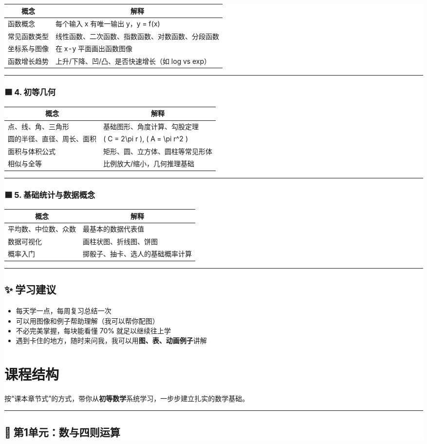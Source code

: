| 概念         | 解释                                     |
|--------------|------------------------------------------|
| 函数概念       | 每个输入 x 有唯一输出 y，y = f(x)             |
| 常见函数类型    | 线性函数、二次函数、指数函数、对数函数、分段函数 |
| 坐标系与图像    | 在 x-y 平面画出函数图像                      |
| 函数增长趋势    | 上升/下降、凹/凸、是否快速增长（如 log vs exp）|

---

### 🟦 4. **初等几何**

| 概念         | 解释                                     |
|--------------|------------------------------------------|
| 点、线、角、三角形 | 基础图形、角度计算、勾股定理                  |
| 圆的半径、直径、周长、面积 | \( C = 2\pi r \), \( A = \pi r^2 \)     |
| 面积与体积公式   | 矩形、圆、立方体、圆柱等常见形体              |
| 相似与全等     | 比例放大/缩小，几何推理基础                   |

---

### 🟦 5. **基础统计与数据概念**

| 概念       | 解释                                |
|------------|-------------------------------------|
| 平均数、中位数、众数 | 最基本的数据代表值                          |
| 数据可视化   | 画柱状图、折线图、饼图                        |
| 概率入门     | 掷骰子、抽卡、选人的基础概率计算                |

---

## ✨ 学习建议

- 每天学一点，每周复习总结一次
- 可以用图像和例子帮助理解（我可以帮你配图）
- 不必完美掌握，每块能看懂 70% 就足以继续往上学
- 遇到卡住的地方，随时来问我，我可以用**图、表、动画例子**讲解


# 课程结构

按“课本章节式”的方式，带你从**初等数学**系统学习，一步步建立扎实的数学基础。

---

## 📗 第1单元：数与四则运算
